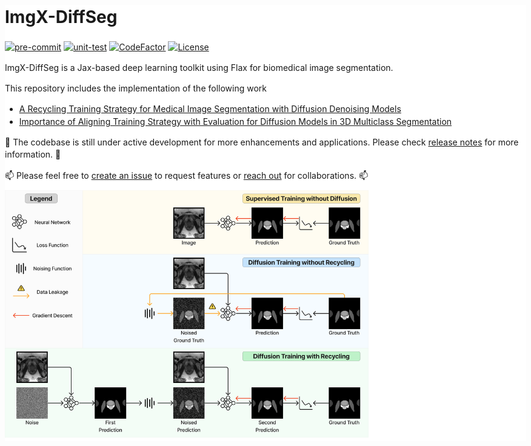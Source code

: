 # ImgX-DiffSeg

[![pre-commit](https://github.com/mathpluscode/ImgX-DiffSeg/actions/workflows/pre-commit.yml/badge.svg)](https://github.com/mathpluscode/ImgX-DiffSeg/actions/workflows/pre-commit.yml)
[![unit-test](https://github.com/mathpluscode/ImgX-DiffSeg/actions/workflows/unit-test.yml/badge.svg)](https://github.com/mathpluscode/ImgX-DiffSeg/actions/workflows/unit-test.yml)
[![CodeFactor](https://www.codefactor.io/repository/github/mathpluscode/imgx-diffseg/badge)](https://www.codefactor.io/repository/github/mathpluscode/imgx-diffseg)
[![License](https://img.shields.io/badge/License-Apache_2.0-blue.svg)](https://opensource.org/licenses/Apache-2.0)

ImgX-DiffSeg is a Jax-based deep learning toolkit using Flax for biomedical image segmentation.

This repository includes the implementation of the following work

- [A Recycling Training Strategy for Medical Image Segmentation with Diffusion Denoising Models](https://melba-journal.org/2023:016)
- [Importance of Aligning Training Strategy with Evaluation for Diffusion Models in 3D Multiclass Segmentation](https://arxiv.org/abs/2303.06040)

:construction: The codebase is still under active development for more enhancements and
applications. Please check [release notes](https://github.com/mathpluscode/ImgX-DiffSeg/releases)
for more information. :construction:

:mailbox: Please feel free to
[create an issue](https://github.com/mathpluscode/ImgX-DiffSeg/issues/new/choose) to request
features or [reach out](https://orcid.org/0000-0002-1184-7421) for collaborations. :mailbox:

<div>
<img src="images/melba_graphic_abstract.png" width="600" alt="graphic_abstract"></img>
</div>
